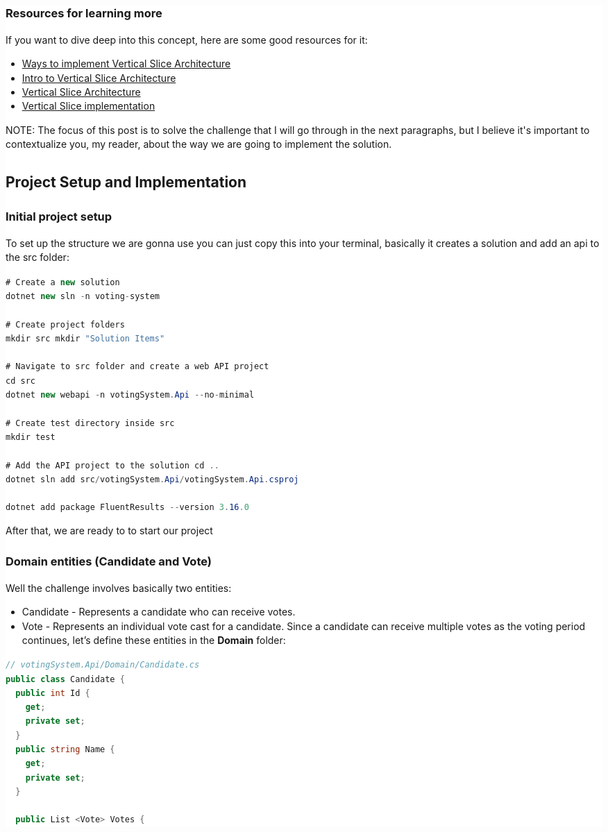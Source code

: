 ### Resources for learning more

If you want to dive deep into this concept, here are some good resources for it:

- [Ways to implement Vertical Slice Architecture](https://antondevtips.com/blog/vertical-slice-architecture-the-best-ways-to-structure-your-project)
- [Intro to Vertical Slice Architecture](https://www.milanjovanovic.tech/blog/vertical-slice-architecture)
- [Vertical Slice Architecture](https://www.jimmybogard.com/vertical-slice-architecture/)
- [Vertical Slice implementation](https://www.youtube.com/watch?v=T-EwN9UqRwE&t=1471s)

NOTE: The focus of this post is to solve the challenge that I will go through in the next paragraphs, but I believe it's important to contextualize you, my reader, about the way we are going to implement the solution.

## Project Setup and Implementation

### Initial project setup

To set up the structure we are gonna use you can just copy this into your terminal, basically it creates a solution and add an api to the src folder:

```cs
# Create a new solution
dotnet new sln -n voting-system

# Create project folders
mkdir src mkdir "Solution Items"

# Navigate to src folder and create a web API project
cd src
dotnet new webapi -n votingSystem.Api --no-minimal

# Create test directory inside src
mkdir test

# Add the API project to the solution cd ..
dotnet sln add src/votingSystem.Api/votingSystem.Api.csproj

dotnet add package FluentResults --version 3.16.0
```

After that, we are ready to to start our project

### Domain entities (Candidate and Vote)

Well the challenge involves basically two entities:

- Candidate - Represents a candidate who can receive votes.
- Vote - Represents an individual vote cast for a candidate.
  Since a candidate can receive multiple votes as the voting period continues, let’s define these entities in the **Domain** folder:

```cs
// votingSystem.Api/Domain/Candidate.cs
public class Candidate {
  public int Id {
    get;
    private set;
  }
  public string Name {
    get;
    private set;
  }

  public List <Vote> Votes {
```
